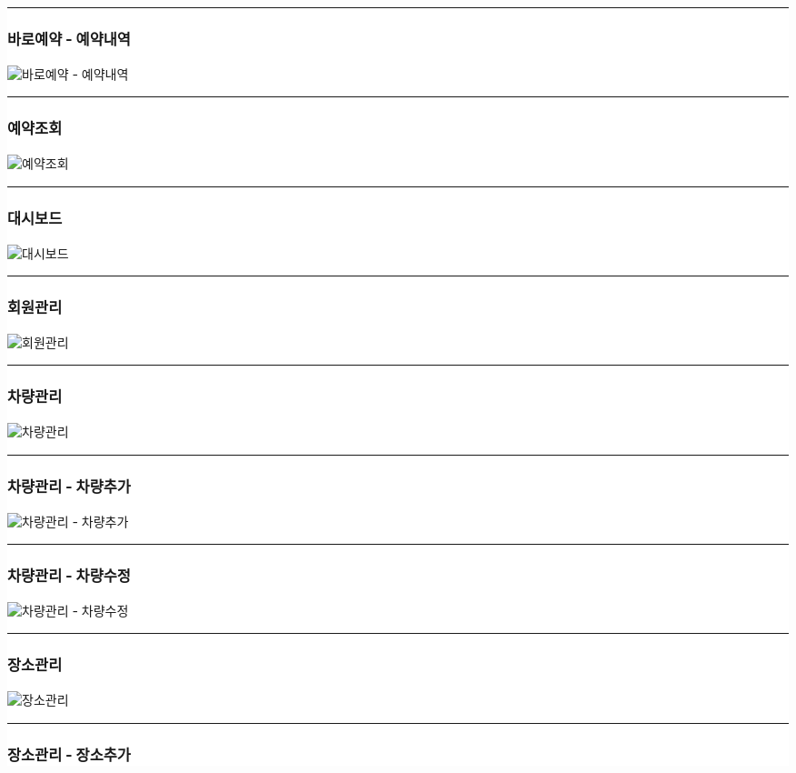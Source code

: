 <hr>

### 바로예약 - 예약내역

<img alt="바로예약 - 예약내역" src="https://github.com/dhwngjs01/Electrip/assets/38345593/7412f8a9-5b2f-45b8-8744-dc52f8a3a34d">

<hr>

### 예약조회

<img alt="예약조회" src="https://github.com/dhwngjs01/Electrip/assets/38345593/4ea5a673-1c3d-4482-aac2-e1158dd10464">

<hr>

### 대시보드

<img alt="대시보드" src="https://github.com/dhwngjs01/Electrip/assets/38345593/b3f5a2f9-c343-4106-bf62-ff0dcccc5073">

<hr>

### 회원관리

<img alt="회원관리" src="https://github.com/dhwngjs01/Electrip/assets/38345593/1bf9abf4-0e5c-4689-815d-b5398de5c0b3">

<hr>

### 차량관리

<img alt="차량관리" src="https://github.com/dhwngjs01/Electrip/assets/38345593/96d5f51d-5f77-4f4e-8984-81e6904ca563">

<hr>

### 차량관리 - 차량추가

<img alt="차량관리 - 차량추가" src="https://github.com/dhwngjs01/Electrip/assets/38345593/b0e0156d-76b7-438f-a99d-6851e8668af1">

<hr>

### 차량관리 - 차량수정

<img alt="차량관리 - 차량수정" src="https://github.com/dhwngjs01/Electrip/assets/38345593/2ad93818-895c-4755-b049-000fd1f12a6b">

<hr>

### 장소관리

<img alt="장소관리" src="https://github.com/dhwngjs01/Electrip/assets/38345593/a5b6765a-cc30-4c9b-a2b5-f39ac899a2ab">

<hr>

### 장소관리 - 장소추가
